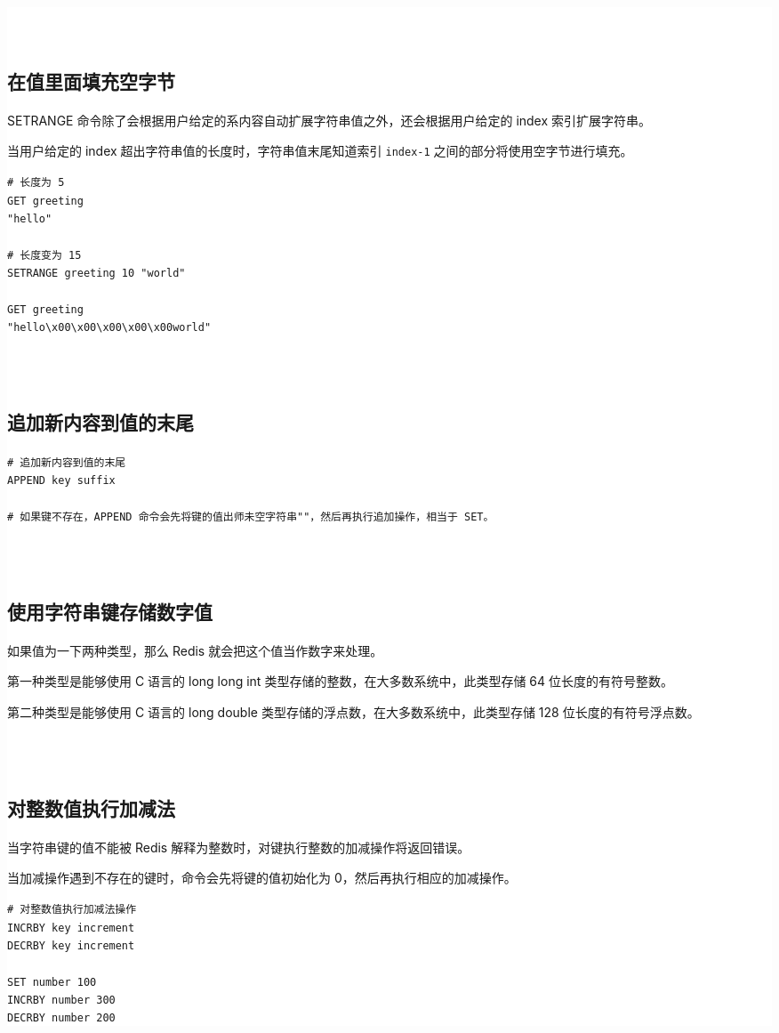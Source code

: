 <br/>
<br/>

## 在值里面填充空字节

SETRANGE 命令除了会根据用户给定的系内容自动扩展字符串值之外，还会根据用户给定的 index 索引扩展字符串。

当用户给定的 index 超出字符串值的长度时，字符串值末尾知道索引 `index-1` 之间的部分将使用空字节进行填充。

```redis
# 长度为 5
GET greeting
"hello"

# 长度变为 15
SETRANGE greeting 10 "world"

GET greeting
"hello\x00\x00\x00\x00\x00world"
```

<br/>
<br/>

## 追加新内容到值的末尾

```redis
# 追加新内容到值的末尾
APPEND key suffix

# 如果键不存在，APPEND 命令会先将键的值出师未空字符串""，然后再执行追加操作，相当于 SET。
```

<br/>
<br/>

## 使用字符串键存储数字值

如果值为一下两种类型，那么 Redis 就会把这个值当作数字来处理。

第一种类型是能够使用 C 语言的 long long int 类型存储的整数，在大多数系统中，此类型存储 64 位长度的有符号整数。

第二种类型是能够使用 C 语言的 long double 类型存储的浮点数，在大多数系统中，此类型存储 128 位长度的有符号浮点数。

<br/>
<br/>

## 对整数值执行加减法

当字符串键的值不能被 Redis 解释为整数时，对键执行整数的加减操作将返回错误。

当加减操作遇到不存在的键时，命令会先将键的值初始化为 0，然后再执行相应的加减操作。

```redis
# 对整数值执行加减法操作
INCRBY key increment
DECRBY key increment

SET number 100
INCRBY number 300
DECRBY number 200
```
